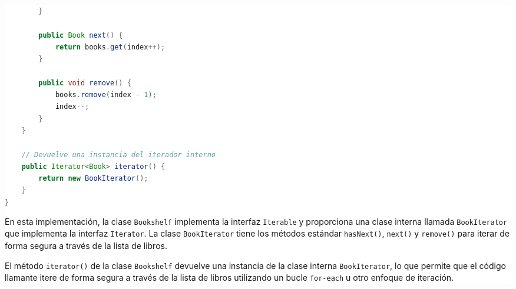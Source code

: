 ```java
        }

        public Book next() {
            return books.get(index++);
        }

        public void remove() {
            books.remove(index - 1);
            index--;
        }
    }

    // Devuelve una instancia del iterador interno
    public Iterator<Book> iterator() {
        return new BookIterator();
    }
}
```
En esta implementación, la clase `Bookshelf` implementa la interfaz `Iterable` y proporciona una clase interna llamada `BookIterator` que implementa la interfaz `Iterator`. La clase `BookIterator` tiene los métodos estándar `hasNext()`, `next()` y `remove()` para iterar de forma segura a través de la lista de libros.

El método `iterator()` de la clase `Bookshelf` devuelve una instancia de la clase interna `BookIterator`, lo que permite que el código llamante itere de forma segura a través de la lista de libros utilizando un bucle `for-each` u otro enfoque de iteración.

